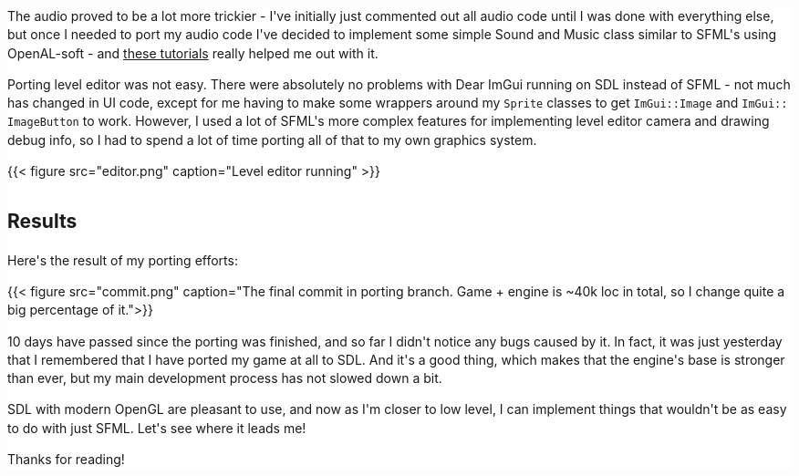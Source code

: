 The audio proved to be a lot more trickier - I've initially just commented out
all audio code until I was done with everything else, but once I needed to port
my audio code I've decided to implement some simple Sound and Music class
similar to SFML's using OpenAL-soft - and [these
tutorials](https://indiegamedev.net/2020/02/15/the-complete-guide-to-openal-with-c-part-1-playing-a-sound/)
really helped me out with it.

Porting level editor was not easy. There were absolutely no problems with Dear
ImGui running on SDL instead of SFML - not much has changed in UI code, except
for me having to make some wrappers around my `Sprite` classes to get
`ImGui::Image` and `ImGui::ImageButton` to work. However, I used a lot of SFML's
more complex features for implementing level editor camera and drawing debug
info, so I had to spend a lot of time porting all of that to my own graphics system.

{{< figure src="editor.png" caption="Level editor running" >}}

## Results

Here's the result of my porting efforts:

{{< figure src="commit.png" caption="The final commit in porting branch. Game + engine is ~40k loc in total, so I change quite a big percentage of it.">}}

10 days have passed since the porting was finished, and so far I didn't notice
any bugs caused by it. In fact, it was just yesterday that I remembered that I
have ported my game at all to SDL. And it's a good thing, which makes that the
engine's base is stronger than ever, but my main development process has not
slowed down a bit.

SDL with modern OpenGL are pleasant to use, and now as I'm closer to low level, I can
implement things that wouldn't be as easy to do with just SFML. Let's see where
it leads me!

Thanks for reading!


